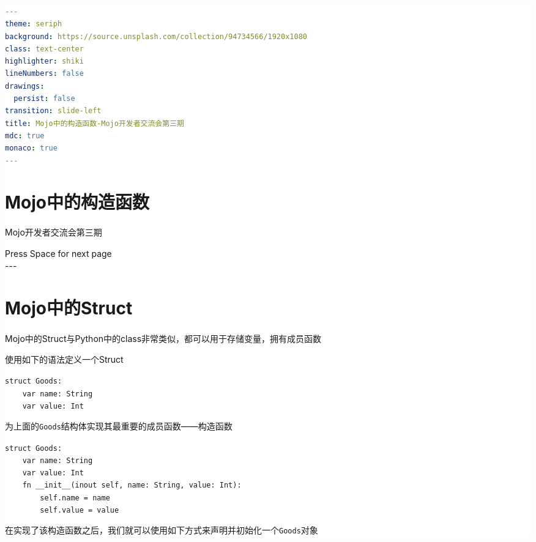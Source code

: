 ```yaml
---
theme: seriph
background: https://source.unsplash.com/collection/94734566/1920x1080
class: text-center
highlighter: shiki
lineNumbers: false
drawings:
  persist: false
transition: slide-left
title: Mojo中的构造函数-Mojo开发者交流会第三期
mdc: true
monaco: true
---
```


# Mojo中的构造函数

Mojo开发者交流会第三期

<div class="pt-12">
  <span @click="$slidev.nav.next" class="px-2 py-1 rounded cursor-pointer" hover="bg-white bg-opacity-10">
    Press Space for next page <carbon:arrow-right class="inline"/>
  </span>
</div>
---

# Mojo中的Struct

Mojo中的Struct与Python中的class非常类似，都可以用于存储变量，拥有成员函数

使用如下的语法定义一个Struct

```mojo
struct Goods:
    var name: String
    var value: Int
```

为上面的`Goods`结构体实现其最重要的成员函数——构造函数

```mojo
struct Goods:
    var name: String
    var value: Int
    fn __init__(inout self, name: String, value: Int):
        self.name = name
        self.value = value
```

在实现了该构造函数之后，我们就可以使用如下方式来声明并初始化一个`Goods`对象
